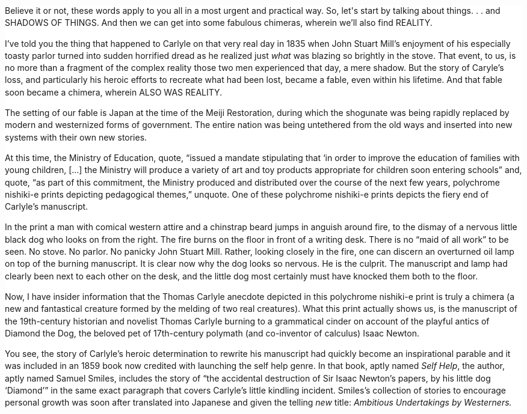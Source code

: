 Believe it or not, these words apply to you all in a most urgent and practical way.  So, let's start by talking about things. . .  and SHADOWS OF THINGS. And then we can get into some fabulous chimeras, wherein we’ll also find REALITY.

I’ve told you the thing that happened to Carlyle on that very real day in 1835 when John Stuart Mill’s enjoyment of his especially toasty parlor turned into sudden horrified dread as he realized just *what* was blazing so brightly in the stove. That event, to us,  is no more than a fragment of the complex reality those two men experienced that day, a mere shadow.  But the story of Caryle’s loss, and particularly his heroic efforts to recreate what had been lost,  became a fable, even within his lifetime. And that fable soon became a chimera, wherein ALSO WAS REALITY. 

The setting of our fable is Japan at the time of the Meiji Restoration, during which the shogunate was being rapidly replaced by modern and westernized forms of government.  The entire nation was being untethered from the old ways and inserted into new systems with their own new stories. 

At this time, the Ministry of Education, quote, “issued a mandate stipulating that ‘in order to improve the education of families with young children, \[…\] the Ministry will produce a variety of art and toy products appropriate for children soon entering schools” and, quote, “as part of this commitment, the Ministry produced and distributed over the course of the next few years, polychrome nishiki-e prints depicting pedagogical themes,” unquote.  One of these polychrome nishiki-e prints depicts the fiery end of Carlyle’s manuscript. 

In the print a man with comical western attire and a chinstrap beard jumps in anguish around fire,  to the dismay of a nervous little black dog who looks on from the right. The fire burns on the floor in front of a writing desk. There is no “maid of all work” to be seen. No stove.  No parlor. No panicky John Stuart Mill.   Rather, looking closely in the fire, one can discern an overturned oil lamp on top of the burning manuscript. It is clear now why the dog looks so nervous. He is the culprit. The manuscript and lamp had clearly been next to each other on the desk, and the little dog most certainly must have knocked them both to the floor.   

Now, I have insider information that the Thomas Carlyle anecdote depicted in this polychrome nishiki-e print is truly a chimera (a new and fantastical creature formed by the melding of two real creatures).  What this print actually shows us, is the manuscript of the 19th-century historian and novelist Thomas Carlyle burning to a grammatical cinder on account of the playful antics of Diamond the Dog, the beloved pet of 17th-century polymath (and co-inventor of calculus) Isaac Newton. 

You see, the story of Carlyle’s heroic determination to rewrite his manuscript had quickly become an inspirational parable and it was included in an 1859 book now credited with launching the self help genre. In that book, aptly named *Self Help*, the author, aptly named Samuel Smiles, includes the story of “the accidental destruction of Sir Isaac Newton’s papers, by his little dog ‘Diamond’” in the same exact paragraph that covers Carlyle’s little kindling incident. Smiles’s collection of stories to encourage personal growth was soon after translated into Japanese and given the telling *new* title: *Ambitious Undertakings by Westerners.*  
